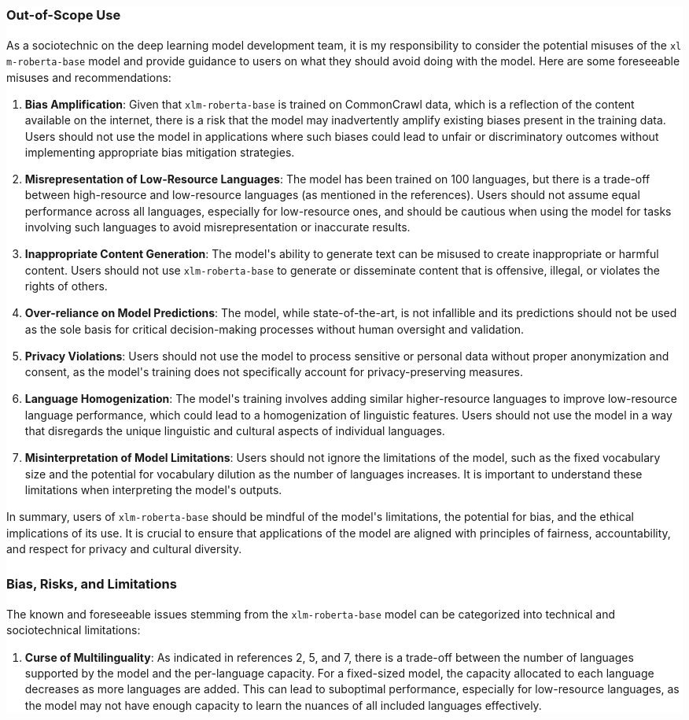 ### Out-of-Scope Use

As a sociotechnic on the deep learning model development team, it is my responsibility to consider the potential misuses of the `xlm-roberta-base` model and provide guidance to users on what they should avoid doing with the model. Here are some foreseeable misuses and recommendations:

1. **Bias Amplification**: Given that `xlm-roberta-base` is trained on CommonCrawl data, which is a reflection of the content available on the internet, there is a risk that the model may inadvertently amplify existing biases present in the training data. Users should not use the model in applications where such biases could lead to unfair or discriminatory outcomes without implementing appropriate bias mitigation strategies.

2. **Misrepresentation of Low-Resource Languages**: The model has been trained on 100 languages, but there is a trade-off between high-resource and low-resource languages (as mentioned in the references). Users should not assume equal performance across all languages, especially for low-resource ones, and should be cautious when using the model for tasks involving such languages to avoid misrepresentation or inaccurate results.

3. **Inappropriate Content Generation**: The model's ability to generate text can be misused to create inappropriate or harmful content. Users should not use `xlm-roberta-base` to generate or disseminate content that is offensive, illegal, or violates the rights of others.

4. **Over-reliance on Model Predictions**: The model, while state-of-the-art, is not infallible and its predictions should not be used as the sole basis for critical decision-making processes without human oversight and validation.

5. **Privacy Violations**: Users should not use the model to process sensitive or personal data without proper anonymization and consent, as the model's training does not specifically account for privacy-preserving measures.

6. **Language Homogenization**: The model's training involves adding similar higher-resource languages to improve low-resource language performance, which could lead to a homogenization of linguistic features. Users should not use the model in a way that disregards the unique linguistic and cultural aspects of individual languages.

7. **Misinterpretation of Model Limitations**: Users should not ignore the limitations of the model, such as the fixed vocabulary size and the potential for vocabulary dilution as the number of languages increases. It is important to understand these limitations when interpreting the model's outputs.

In summary, users of `xlm-roberta-base` should be mindful of the model's limitations, the potential for bias, and the ethical implications of its use. It is crucial to ensure that applications of the model are aligned with principles of fairness, accountability, and respect for privacy and cultural diversity.

### Bias, Risks, and Limitations

The known and foreseeable issues stemming from the `xlm-roberta-base` model can be categorized into technical and sociotechnical limitations:

1. **Curse of Multilinguality**: As indicated in references 2, 5, and 7, there is a trade-off between the number of languages supported by the model and the per-language capacity. For a fixed-sized model, the capacity allocated to each language decreases as more languages are added. This can lead to suboptimal performance, especially for low-resource languages, as the model may not have enough capacity to learn the nuances of all included languages effectively.
